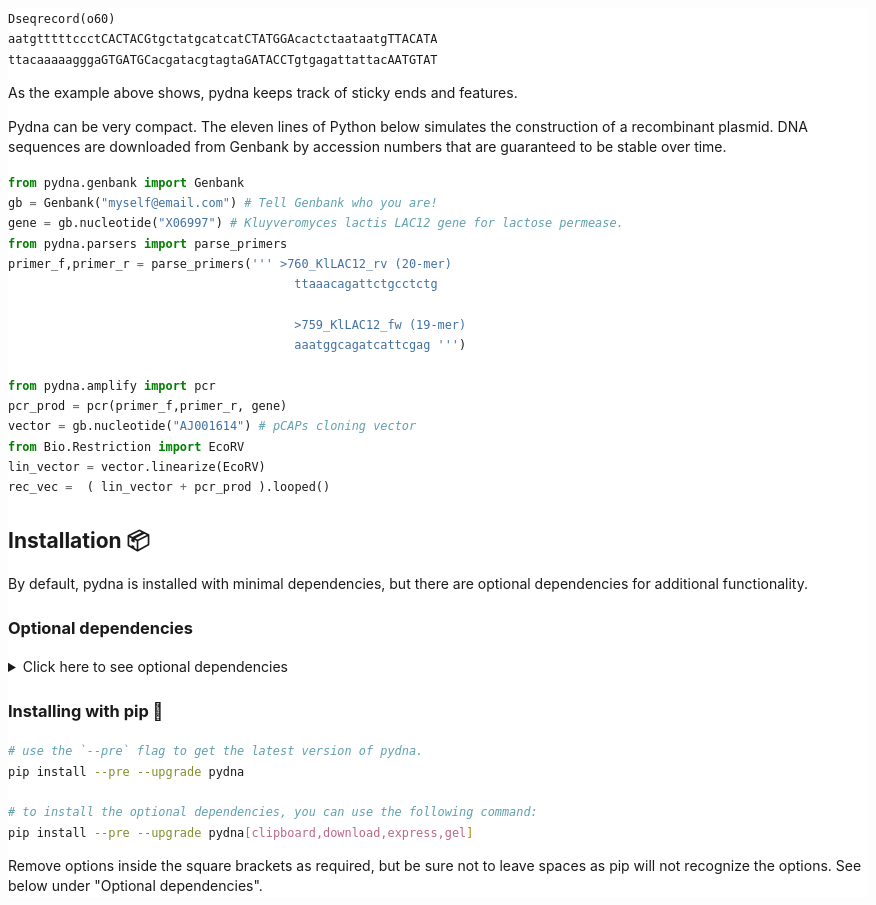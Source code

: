 ```
Dseqrecord(o60)
aatgtttttccctCACTACGtgctatgcatcatCTATGGAcactctaataatgTTACATA
ttacaaaaagggaGTGATGCacgatacgtagtaGATACCTgtgagattattacAATGTAT
```


As the example above shows, pydna keeps track of sticky ends and features.

Pydna can be very compact. The eleven lines of Python below simulates the construction of a recombinant plasmid.
DNA sequences are downloaded from Genbank by accession numbers that are guaranteed to be stable over time.

```python
from pydna.genbank import Genbank
gb = Genbank("myself@email.com") # Tell Genbank who you are!
gene = gb.nucleotide("X06997") # Kluyveromyces lactis LAC12 gene for lactose permease.
from pydna.parsers import parse_primers
primer_f,primer_r = parse_primers(''' >760_KlLAC12_rv (20-mer)
                                        ttaaacagattctgcctctg

                                        >759_KlLAC12_fw (19-mer)
                                        aaatggcagatcattcgag ''')

from pydna.amplify import pcr
pcr_prod = pcr(primer_f,primer_r, gene)
vector = gb.nucleotide("AJ001614") # pCAPs cloning vector
from Bio.Restriction import EcoRV
lin_vector = vector.linearize(EcoRV)
rec_vec =  ( lin_vector + pcr_prod ).looped()
```

## Installation 📦



By default, pydna is installed with minimal dependencies, but there are optional dependencies for additional functionality.


### Optional dependencies
<details><summary>Click here to see optional dependencies</summary></details>

### Installing with pip 🐍

```bash
# use the `--pre` flag to get the latest version of pydna.
pip install --pre --upgrade pydna

# to install the optional dependencies, you can use the following command:
pip install --pre --upgrade pydna[clipboard,download,express,gel]
```

Remove options inside the square brackets as required, but be sure not to leave spaces as pip will not recognize the options. See below under "Optional dependencies".
